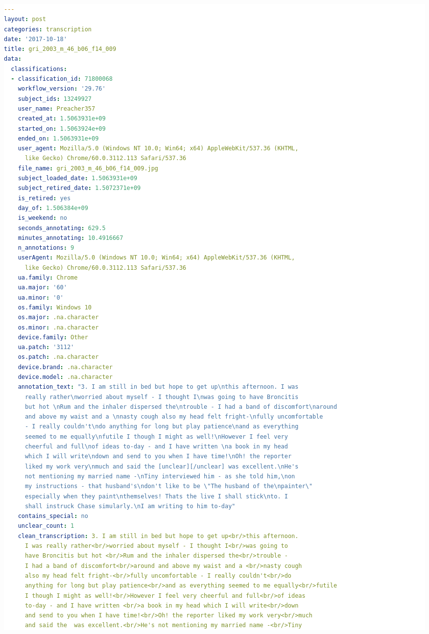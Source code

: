 ```yaml
---
layout: post
categories: transcription
date: '2017-10-18'
title: gri_2003_m_46_b06_f14_009
data:
  classifications:
  - classification_id: 71800068
    workflow_version: '29.76'
    subject_ids: 13249927
    user_name: Preacher357
    created_at: 1.5063931e+09
    started_on: 1.5063924e+09
    ended_on: 1.5063931e+09
    user_agent: Mozilla/5.0 (Windows NT 10.0; Win64; x64) AppleWebKit/537.36 (KHTML,
      like Gecko) Chrome/60.0.3112.113 Safari/537.36
    file_name: gri_2003_m_46_b06_f14_009.jpg
    subject_loaded_date: 1.5063931e+09
    subject_retired_date: 1.5072371e+09
    is_retired: yes
    day_of: 1.506384e+09
    is_weekend: no
    seconds_annotating: 629.5
    minutes_annotating: 10.4916667
    n_annotations: 9
    userAgent: Mozilla/5.0 (Windows NT 10.0; Win64; x64) AppleWebKit/537.36 (KHTML,
      like Gecko) Chrome/60.0.3112.113 Safari/537.36
    ua.family: Chrome
    ua.major: '60'
    ua.minor: '0'
    os.family: Windows 10
    os.major: .na.character
    os.minor: .na.character
    device.family: Other
    ua.patch: '3112'
    os.patch: .na.character
    device.brand: .na.character
    device.model: .na.character
    annotation_text: "3. I am still in bed but hope to get up\nthis afternoon. I was
      really rather\nworried about myself - I thought I\nwas going to have Broncitis
      but hot \nRum and the inhaler dispersed the\ntrouble - I had a band of discomfort\naround
      and above my waist and a \nnasty cough also my head felt fright-\nfully uncomfortable
      - I really couldn't\ndo anything for long but play patience\nand as everything
      seemed to me equally\nfutile I though I might as well!\nHowever I feel very
      cheerful and full\nof ideas to-day - and I have written \na book in my head
      which I will write\ndown and send to you when I have time!\nOh! the reporter
      liked my work very\nmuch and said the [unclear][/unclear] was excellent.\nHe's
      not mentioning my married name -\nTiny interviewed him - as she told him,\non
      my instructions - that husband's\ndon't like to be \"The husband of the\npainter\"
      especially when they paint\nthemselves! Thats the live I shall stick\nto. I
      shall instruck Chase simularly.\nI am writing to him to-day"
    contains_special: no
    unclear_count: 1
    clean_transcription: 3. I am still in bed but hope to get up<br/>this afternoon.
      I was really rather<br/>worried about myself - I thought I<br/>was going to
      have Broncitis but hot <br/>Rum and the inhaler dispersed the<br/>trouble -
      I had a band of discomfort<br/>around and above my waist and a <br/>nasty cough
      also my head felt fright-<br/>fully uncomfortable - I really couldn't<br/>do
      anything for long but play patience<br/>and as everything seemed to me equally<br/>futile
      I though I might as well!<br/>However I feel very cheerful and full<br/>of ideas
      to-day - and I have written <br/>a book in my head which I will write<br/>down
      and send to you when I have time!<br/>Oh! the reporter liked my work very<br/>much
      and said the  was excellent.<br/>He's not mentioning my married name -<br/>Tiny
```